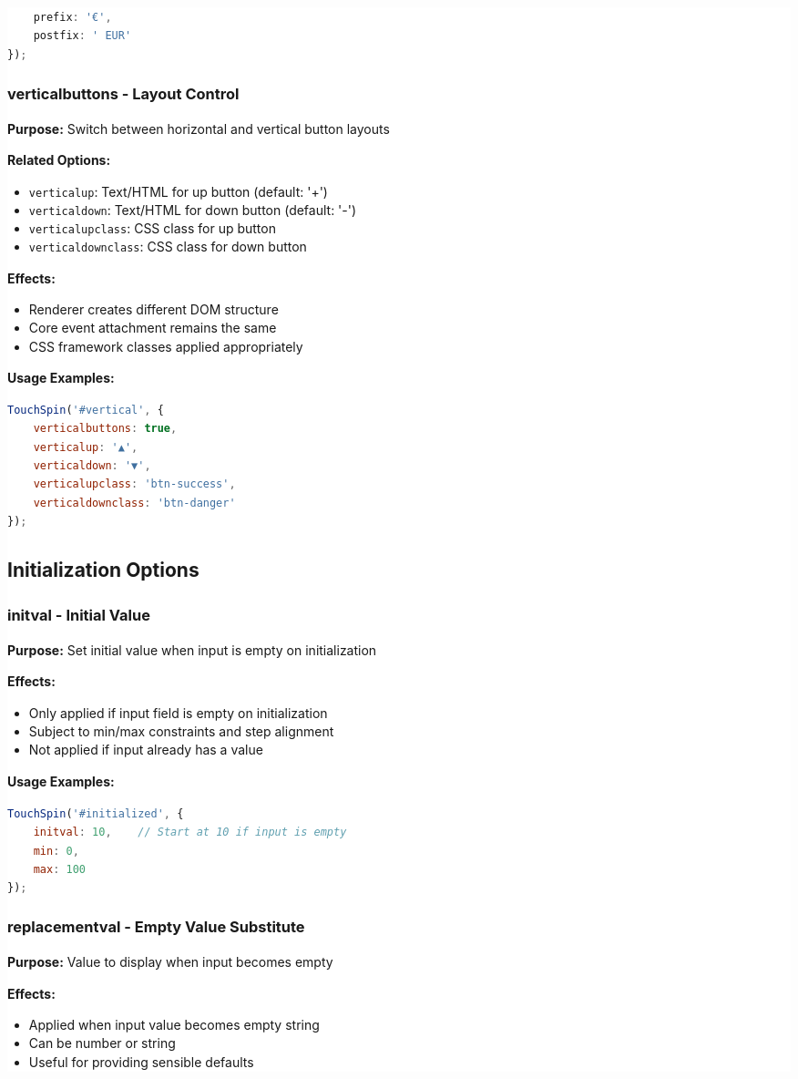 ```javascript
    prefix: '€',
    postfix: ' EUR'
});
```

### verticalbuttons - Layout Control
**Purpose:** Switch between horizontal and vertical button layouts

**Related Options:**
- `verticalup`: Text/HTML for up button (default: '+')
- `verticaldown`: Text/HTML for down button (default: '-')
- `verticalupclass`: CSS class for up button
- `verticaldownclass`: CSS class for down button

**Effects:**
- Renderer creates different DOM structure
- Core event attachment remains the same
- CSS framework classes applied appropriately

**Usage Examples:**
```javascript
TouchSpin('#vertical', {
    verticalbuttons: true,
    verticalup: '▲',
    verticaldown: '▼',
    verticalupclass: 'btn-success',
    verticaldownclass: 'btn-danger'
});
```

## Initialization Options

### initval - Initial Value
**Purpose:** Set initial value when input is empty on initialization

**Effects:**
- Only applied if input field is empty on initialization
- Subject to min/max constraints and step alignment
- Not applied if input already has a value

**Usage Examples:**
```javascript
TouchSpin('#initialized', {
    initval: 10,    // Start at 10 if input is empty
    min: 0,
    max: 100
});
```

### replacementval - Empty Value Substitute
**Purpose:** Value to display when input becomes empty

**Effects:**
- Applied when input value becomes empty string
- Can be number or string
- Useful for providing sensible defaults
